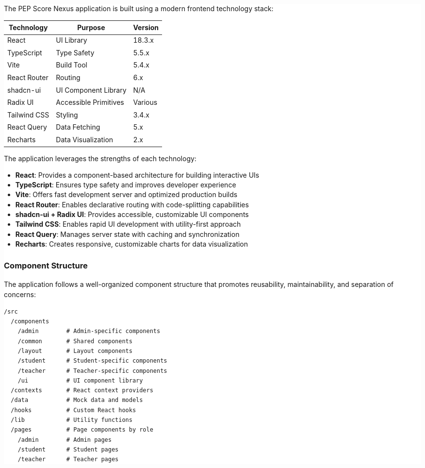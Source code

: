 The PEP Score Nexus application is built using a modern frontend technology stack:

| Technology | Purpose | Version |
|------------|---------|---------|
| React | UI Library | 18.3.x |
| TypeScript | Type Safety | 5.5.x |
| Vite | Build Tool | 5.4.x |
| React Router | Routing | 6.x |
| shadcn-ui | UI Component Library | N/A |
| Radix UI | Accessible Primitives | Various |
| Tailwind CSS | Styling | 3.4.x |
| React Query | Data Fetching | 5.x |
| Recharts | Data Visualization | 2.x |

The application leverages the strengths of each technology:

- **React**: Provides a component-based architecture for building interactive UIs
- **TypeScript**: Ensures type safety and improves developer experience
- **Vite**: Offers fast development server and optimized production builds
- **React Router**: Enables declarative routing with code-splitting capabilities
- **shadcn-ui + Radix UI**: Provides accessible, customizable UI components
- **Tailwind CSS**: Enables rapid UI development with utility-first approach
- **React Query**: Manages server state with caching and synchronization
- **Recharts**: Creates responsive, customizable charts for data visualization

### Component Structure

The application follows a well-organized component structure that promotes reusability, maintainability, and separation of concerns:

```
/src
  /components
    /admin        # Admin-specific components
    /common       # Shared components
    /layout       # Layout components
    /student      # Student-specific components
    /teacher      # Teacher-specific components
    /ui           # UI component library
  /contexts       # React context providers
  /data           # Mock data and models
  /hooks          # Custom React hooks
  /lib            # Utility functions
  /pages          # Page components by role
    /admin        # Admin pages
    /student      # Student pages
    /teacher      # Teacher pages
```
